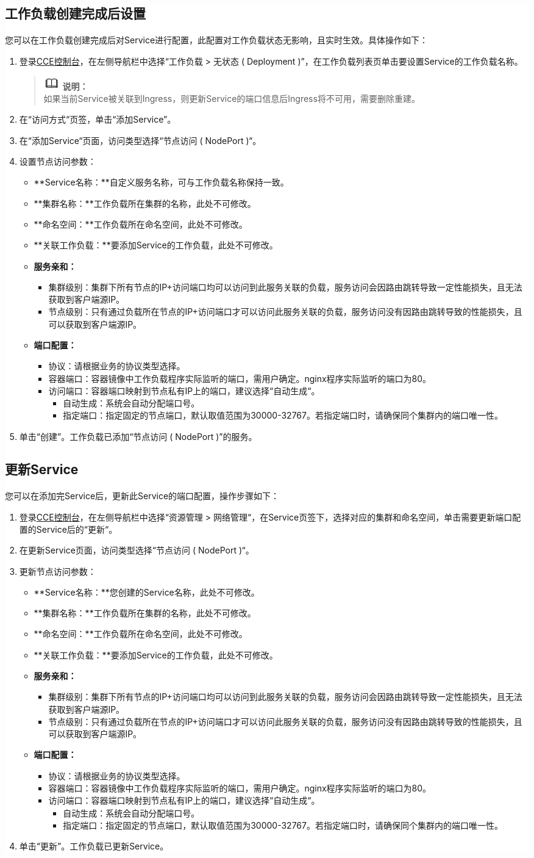 
## 工作负载创建完成后设置<a name="section41290043210"></a>

您可以在工作负载创建完成后对Service进行配置，此配置对工作负载状态无影响，且实时生效。具体操作如下：

1.  登录[CCE控制台](https://console.huaweicloud.com/cce2.0/?utm_source=helpcenter)，在左侧导航栏中选择“工作负载 \> 无状态 \( Deployment \)”，在工作负载列表页单击要设置Service的工作负载名称。

    >![](public_sys-resources/icon-note.gif) **说明：**   
    >如果当前Service被关联到Ingress，则更新Service的端口信息后Ingress将不可用，需要删除重建。  

2.  在“访问方式“页签，单击“添加Service”。
3.  在“添加Service“页面，访问类型选择“节点访问 \( NodePort \)“。
4.  设置节点访问参数：
    -   **Service名称：**自定义服务名称，可与工作负载名称保持一致。
    -   **集群名称：**工作负载所在集群的名称，此处不可修改。
    -   **命名空间：**工作负载所在命名空间，此处不可修改。
    -   **关联工作负载：**要添加Service的工作负载，此处不可修改。
    -   **服务亲和：**
        -   集群级别：集群下所有节点的IP+访问端口均可以访问到此服务关联的负载，服务访问会因路由跳转导致一定性能损失，且无法获取到客户端源IP。
        -   节点级别：只有通过负载所在节点的IP+访问端口才可以访问此服务关联的负载，服务访问没有因路由跳转导致的性能损失，且可以获取到客户端源IP。

    -   **端口配置：**
        -   协议：请根据业务的协议类型选择。
        -   容器端口：容器镜像中工作负载程序实际监听的端口，需用户确定。nginx程序实际监听的端口为80。
        -   访问端口：容器端口映射到节点私有IP上的端口，建议选择“自动生成“。
            -   自动生成：系统会自动分配端口号。
            -   指定端口：指定固定的节点端口，默认取值范围为30000-32767。若指定端口时，请确保同个集群内的端口唯一性。


5.  单击“创建”。工作负载已添加“节点访问 \( NodePort \)”的服务。

## 更新Service<a name="section14145190183217"></a>

您可以在添加完Service后，更新此Service的端口配置，操作步骤如下：

1.  登录[CCE控制台](https://console.huaweicloud.com/cce2.0/?utm_source=helpcenter)，在左侧导航栏中选择“资源管理 \> 网络管理“，在Service页签下，选择对应的集群和命名空间，单击需要更新端口配置的Service后的“更新“。
2.  在更新Service页面，访问类型选择“节点访问 \( NodePort \)“。
3.  更新节点访问参数：
    -   **Service名称：**您创建的Service名称，此处不可修改。
    -   **集群名称：**工作负载所在集群的名称，此处不可修改。
    -   **命名空间：**工作负载所在命名空间，此处不可修改。
    -   **关联工作负载：**要添加Service的工作负载，此处不可修改。
    -   **服务亲和：**
        -   集群级别：集群下所有节点的IP+访问端口均可以访问到此服务关联的负载，服务访问会因路由跳转导致一定性能损失，且无法获取到客户端源IP。
        -   节点级别：只有通过负载所在节点的IP+访问端口才可以访问此服务关联的负载，服务访问没有因路由跳转导致的性能损失，且可以获取到客户端源IP。

    -   **端口配置：**
        -   协议：请根据业务的协议类型选择。
        -   容器端口：容器镜像中工作负载程序实际监听的端口，需用户确定。nginx程序实际监听的端口为80。
        -   访问端口：容器端口映射到节点私有IP上的端口，建议选择“自动生成“。
            -   自动生成：系统会自动分配端口号。
            -   指定端口：指定固定的节点端口，默认取值范围为30000-32767。若指定端口时，请确保同个集群内的端口唯一性。


4.  单击“更新”。工作负载已更新Service。

